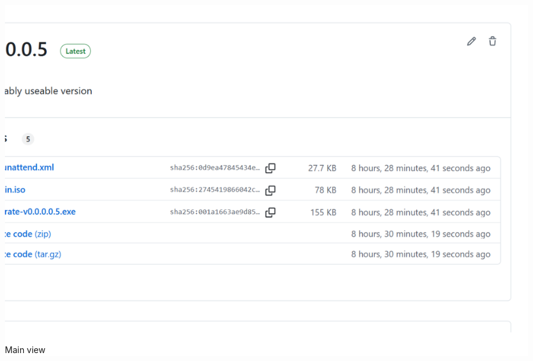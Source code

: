   <img src="static/screenshot_release_light.png" alt="File browser screenshot" width="100%" />
</picture>

Main view
<picture>
  <source 
    srcset="https://raw.githubusercontent.com/kaliiiiiiiiii/github-accurate-timedelta/refs/heads/main/static/screenshot_main_dark.png" 
    media="(prefers-color-scheme: dark)" />